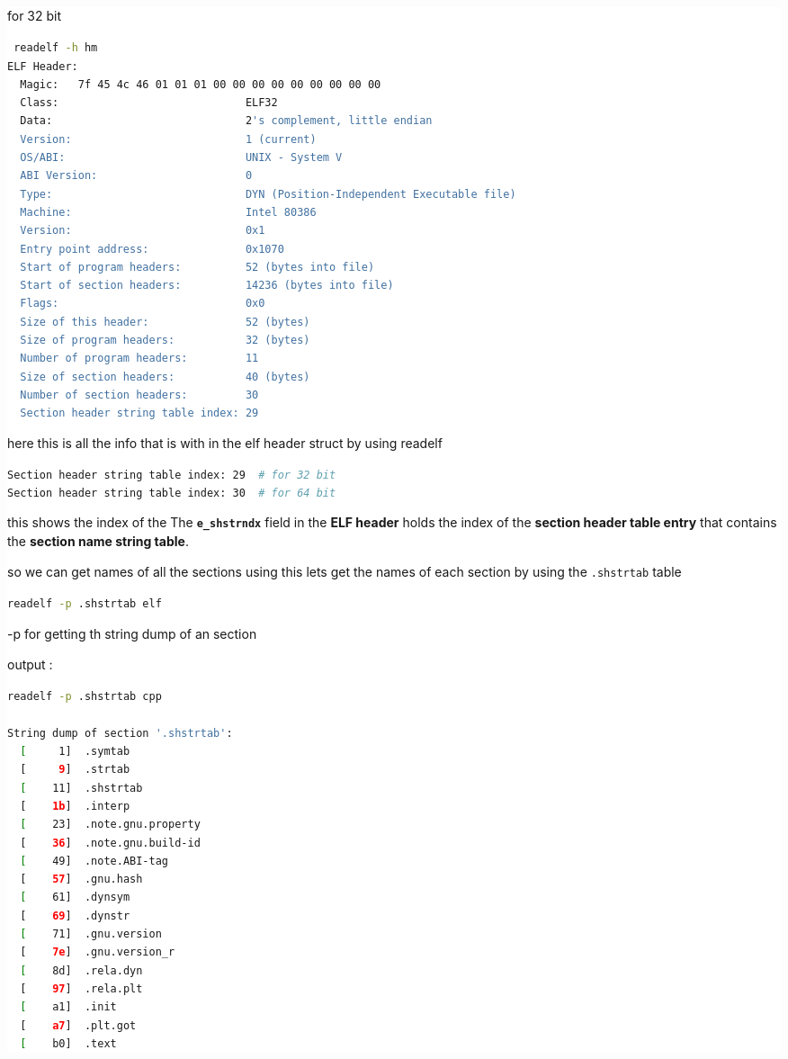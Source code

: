 for 32 bit

```bash
 readelf -h hm
ELF Header:
  Magic:   7f 45 4c 46 01 01 01 00 00 00 00 00 00 00 00 00
  Class:                             ELF32
  Data:                              2's complement, little endian
  Version:                           1 (current)
  OS/ABI:                            UNIX - System V
  ABI Version:                       0
  Type:                              DYN (Position-Independent Executable file)
  Machine:                           Intel 80386
  Version:                           0x1
  Entry point address:               0x1070
  Start of program headers:          52 (bytes into file)
  Start of section headers:          14236 (bytes into file)
  Flags:                             0x0
  Size of this header:               52 (bytes)
  Size of program headers:           32 (bytes)
  Number of program headers:         11
  Size of section headers:           40 (bytes)
  Number of section headers:         30
  Section header string table index: 29

```

here this is all the info that is with in the elf header struct by using readelf

```bash
Section header string table index: 29  # for 32 bit
Section header string table index: 30  # for 64 bit
```

this shows the index of the The **`e_shstrndx`** field in the **ELF header** holds the index of the **section header table entry** that contains the **section name string table**.

so we can get names of all the sections using this lets get the names of each section by using the
`.shstrtab` table

```bash
readelf -p .shstrtab elf
```

-p for getting th string dump of an section

output :

```bash
readelf -p .shstrtab cpp

String dump of section '.shstrtab':
  [     1]  .symtab
  [     9]  .strtab
  [    11]  .shstrtab
  [    1b]  .interp
  [    23]  .note.gnu.property
  [    36]  .note.gnu.build-id
  [    49]  .note.ABI-tag
  [    57]  .gnu.hash
  [    61]  .dynsym
  [    69]  .dynstr
  [    71]  .gnu.version
  [    7e]  .gnu.version_r
  [    8d]  .rela.dyn
  [    97]  .rela.plt
  [    a1]  .init
  [    a7]  .plt.got
  [    b0]  .text
```
